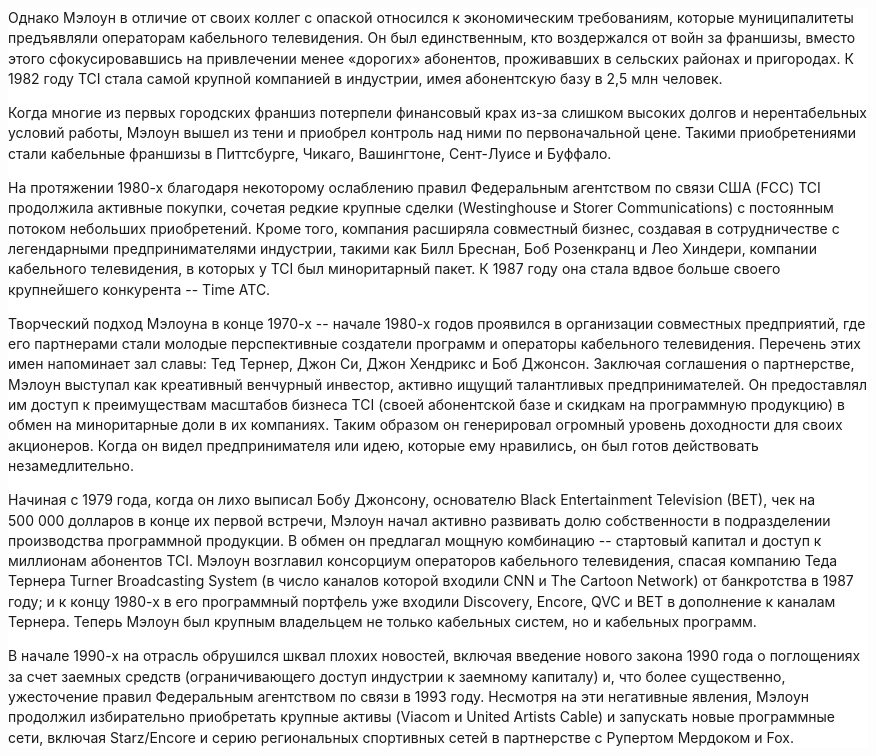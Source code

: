 Однако Мэлоун в отличие от своих коллег с опаской относился к
экономическим требованиям, которые муниципалитеты предъявляли операторам
кабельного телевидения. Он был единственным, кто воздержался от войн за
франшизы, вместо этого сфокусировавшись на привлечении менее «дорогих»
абонентов, проживавших в сельских районах и пригородах. К 1982 году TCI
стала самой крупной компанией в индустрии, имея абонентскую базу в
2,5 млн человек.

Когда многие из первых городских франшиз потерпели финансовый крах из-за
слишком высоких долгов и нерентабельных условий работы, Мэлоун вышел из
тени и приобрел контроль над ними по первоначальной цене. Такими
приобретениями стали кабельные франшизы в Питтсбурге, Чикаго,
Вашингтоне, Сент-Луисе и Буффало.

На протяжении 1980-х благодаря некоторому ослаблению правил Федеральным
агентством по связи США (FCC) TCI продолжила активные покупки, сочетая
редкие крупные сделки (Westinghouse и Storer Communications) с
постоянным потоком небольших приобретений. Кроме того, компания
расширяла совместный бизнес, создавая в сотрудничестве с легендарными
предпринимателями индустрии, такими как Билл Бреснан, Боб Розенкранц и
Лео Хиндери, компании кабельного телевидения, в которых у TCI был
миноритарный пакет. К 1987 году она стала вдвое больше своего
крупнейшего конкурента -- Time ATC.

Творческий подход Мэлоуна в конце 1970-х -- начале 1980-х годов
проявился в организации совместных предприятий, где его партнерами стали
молодые перспективные создатели программ и операторы кабельного
телевидения. Перечень этих имен напоминает зал славы: Тед Тернер, Джон
Си, Джон Хендрикс и Боб Джонсон. Заключая соглашения о партнерстве,
Мэлоун выступал как креативный венчурный инвестор, активно ищущий
талантливых предпринимателей. Он предоставлял им доступ к преимуществам
масштабов бизнеса TCI (своей абонентской базе и скидкам на программную
продукцию) в обмен на миноритарные доли в их компаниях. Таким образом он
генерировал огромный уровень доходности для своих акционеров. Когда он
видел предпринимателя или идею, которые ему нравились, он был готов
действовать незамедлительно.

Начиная с 1979 года, когда он лихо выписал Бобу Джонсону, основателю
Black Entertainment Television (BET), чек на 500 000 долларов в конце их
первой встречи, Мэлоун начал активно развивать долю собственности в
подразделении производства программной продукции. В обмен он предлагал
мощную комбинацию -- стартовый капитал и доступ к миллионам абонентов
TCI. Мэлоун возглавил консорциум операторов кабельного телевидения,
спасая компанию Теда Тернера Turner Broadcasting System (в число каналов
которой входили CNN и The Cartoon Network) от банкротства в 1987 году;
и к концу 1980-х в его программный портфель уже входили Discovery,
Encore, QVC и BET в дополнение к каналам Тернера. Теперь Мэлоун был
крупным владельцем не только кабельных систем, но и кабельных программ.

В начале 1990-х на отрасль обрушился шквал плохих новостей, включая
введение нового закона 1990 года о поглощениях за счет заемных средств
(ограничивающего доступ индустрии к заемному капиталу) и, что более
существенно, ужесточение правил Федеральным агентством по связи в 1993
году. Несмотря на эти негативные явления, Мэлоун продолжил избирательно
приобретать крупные активы (Viacom и United Artists Cable) и запускать
новые программные сети, включая Starz/Encore и серию региональных
спортивных сетей в партнерстве с Рупертом Мердоком и Fox.
